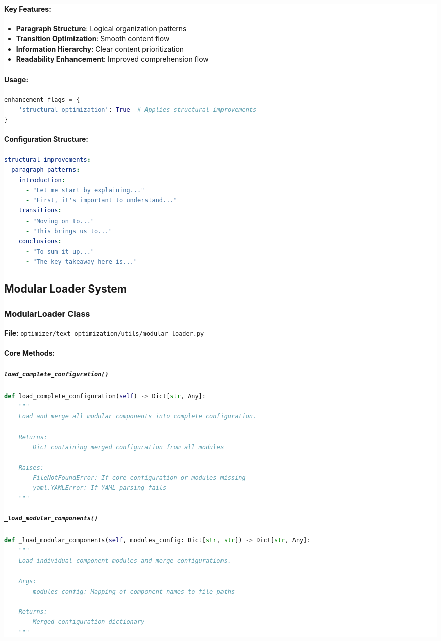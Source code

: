 #### Key Features:
- **Paragraph Structure**: Logical organization patterns
- **Transition Optimization**: Smooth content flow
- **Information Hierarchy**: Clear content prioritization
- **Readability Enhancement**: Improved comprehension flow

#### Usage:
```python
enhancement_flags = {
    'structural_optimization': True  # Applies structural improvements
}
```

#### Configuration Structure:
```yaml
structural_improvements:
  paragraph_patterns:
    introduction:
      - "Let me start by explaining..."
      - "First, it's important to understand..."
    transitions:
      - "Moving on to..."
      - "This brings us to..."
    conclusions:
      - "To sum it up..."
      - "The key takeaway here is..."
```

## Modular Loader System

### ModularLoader Class
**File**: `optimizer/text_optimization/utils/modular_loader.py`

#### Core Methods:

##### `load_complete_configuration()`
```python
def load_complete_configuration(self) -> Dict[str, Any]:
    """
    Load and merge all modular components into complete configuration.
    
    Returns:
        Dict containing merged configuration from all modules
        
    Raises:
        FileNotFoundError: If core configuration or modules missing
        yaml.YAMLError: If YAML parsing fails
    """
```

##### `_load_modular_components()`
```python
def _load_modular_components(self, modules_config: Dict[str, str]) -> Dict[str, Any]:
    """
    Load individual component modules and merge configurations.
    
    Args:
        modules_config: Mapping of component names to file paths
        
    Returns:
        Merged configuration dictionary
    """
```
